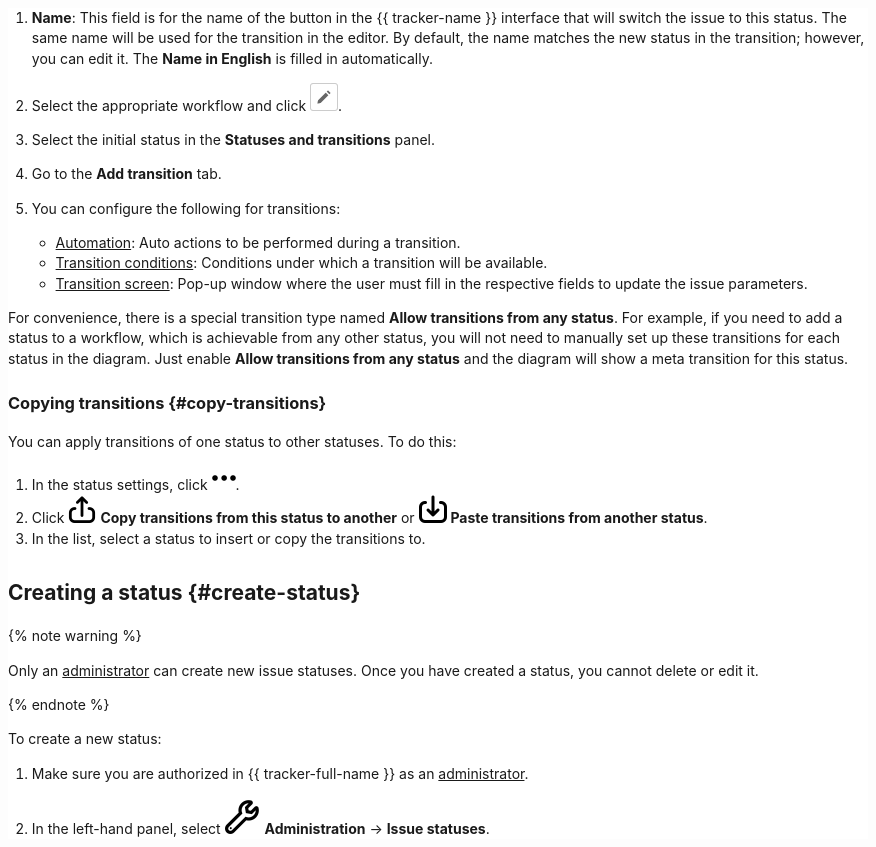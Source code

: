 1. **Name**: This field is for the name of the button in the {{ tracker-name }} interface that will switch the issue to this status. The same name will be used for the transition in the editor. By default, the name matches the new status in the transition; however, you can edit it. The **Name in English** is filled in automatically.

1. Select the appropriate workflow and click ![](../../_assets/tracker/button-edit.png).

1. Select the initial status in the **Statuses and transitions** panel.

1. Go to the **Add transition** tab.

1. You can configure the following for transitions:
   * [Automation](./workflow-action-edit.md#automatization): Auto actions to be performed during a transition.
   * [Transition conditions](./workflow-action-edit.md#conditions): Conditions under which a transition will be available.
   * [Transition screen](./workflow-action-edit.md#screen): Pop-up window where the user must fill in the respective fields to update the issue parameters.

For convenience, there is a special transition type named **Allow transitions from any status**. For example, if you need to add a status to a workflow, which is achievable from any other status, you will not need to manually set up these transitions for each status in the diagram. Just enable **Allow transitions from any status** and the diagram will show a meta transition for this status.

### Copying transitions {#copy-transitions}

You can apply transitions of one status to other statuses. To do this:

1. In the status settings, click ![](../../_assets/tracker/svg/actions.svg).
1. Click ![](../../_assets/tracker/svg/copy-transition.svg) **Copy transitions from this status to another** or ![](../../_assets/tracker/svg/paste-transition.svg) **Paste transitions from another status**.
1. In the list, select a status to insert or copy the transitions to.

## Creating a status {#create-status}

{% note warning %}

Only an [administrator](../role-model.md) can create new issue statuses. Once you have created a status, you cannot delete or edit it.

{% endnote %}

To create a new status:

1. Make sure you are authorized in {{ tracker-full-name }} as an [administrator](../role-model.md).

1. In the left-hand panel, select ![](../../_assets/tracker/svg/admin.svg) **Administration** → **Issue statuses**.
